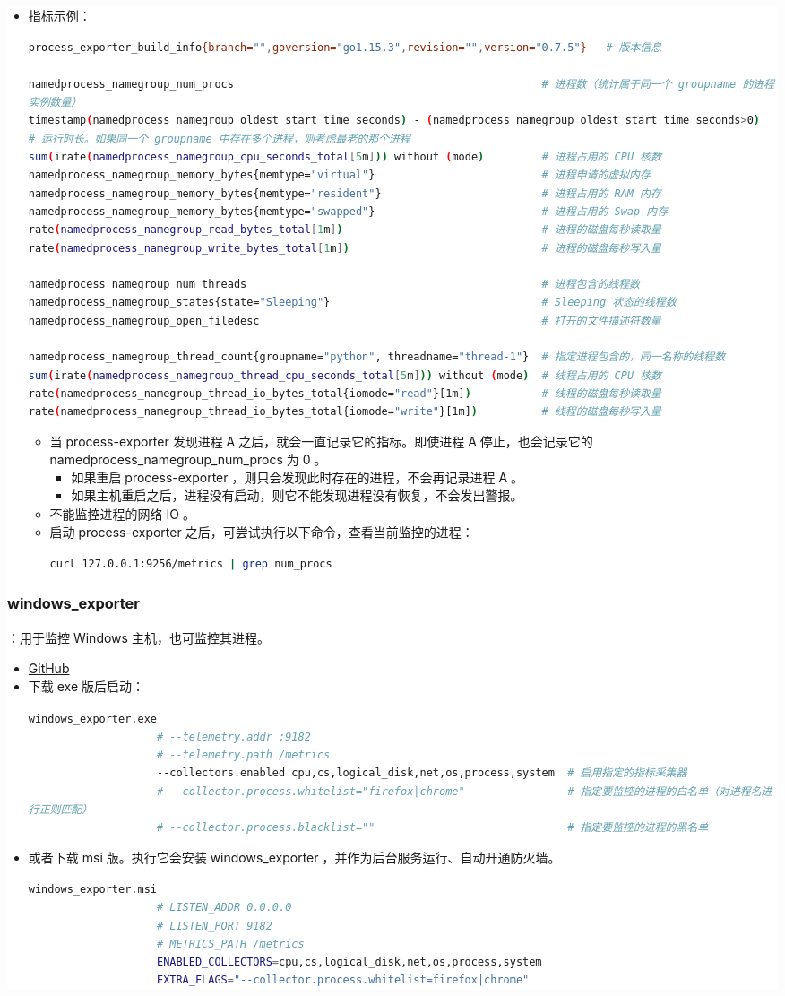 - 指标示例：
  ```sh
  process_exporter_build_info{branch="",goversion="go1.15.3",revision="",version="0.7.5"}   # 版本信息

  namedprocess_namegroup_num_procs                                                # 进程数（统计属于同一个 groupname 的进程实例数量）
  timestamp(namedprocess_namegroup_oldest_start_time_seconds) - (namedprocess_namegroup_oldest_start_time_seconds>0)  # 运行时长。如果同一个 groupname 中存在多个进程，则考虑最老的那个进程
  sum(irate(namedprocess_namegroup_cpu_seconds_total[5m])) without (mode)         # 进程占用的 CPU 核数
  namedprocess_namegroup_memory_bytes{memtype="virtual"}                          # 进程申请的虚拟内存
  namedprocess_namegroup_memory_bytes{memtype="resident"}                         # 进程占用的 RAM 内存
  namedprocess_namegroup_memory_bytes{memtype="swapped"}                          # 进程占用的 Swap 内存
  rate(namedprocess_namegroup_read_bytes_total[1m])                               # 进程的磁盘每秒读取量
  rate(namedprocess_namegroup_write_bytes_total[1m])                              # 进程的磁盘每秒写入量

  namedprocess_namegroup_num_threads                                              # 进程包含的线程数
  namedprocess_namegroup_states{state="Sleeping"}                                 # Sleeping 状态的线程数
  namedprocess_namegroup_open_filedesc                                            # 打开的文件描述符数量

  namedprocess_namegroup_thread_count{groupname="python", threadname="thread-1"}  # 指定进程包含的，同一名称的线程数
  sum(irate(namedprocess_namegroup_thread_cpu_seconds_total[5m])) without (mode)  # 线程占用的 CPU 核数
  rate(namedprocess_namegroup_thread_io_bytes_total{iomode="read"}[1m])           # 线程的磁盘每秒读取量
  rate(namedprocess_namegroup_thread_io_bytes_total{iomode="write"}[1m])          # 线程的磁盘每秒写入量
  ```
  - 当 process-exporter 发现进程 A 之后，就会一直记录它的指标。即使进程 A 停止，也会记录它的 namedprocess_namegroup_num_procs 为 0 。
    - 如果重启 process-exporter ，则只会发现此时存在的进程，不会再记录进程 A 。
    - 如果主机重启之后，进程没有启动，则它不能发现进程没有恢复，不会发出警报。
  - 不能监控进程的网络 IO 。
  - 启动 process-exporter 之后，可尝试执行以下命令，查看当前监控的进程：
    ```sh
    curl 127.0.0.1:9256/metrics | grep num_procs
    ```

### windows_exporter

：用于监控 Windows 主机，也可监控其进程。
- [GitHub](https://github.com/prometheus-community/windows_exporter)
- 下载 exe 版后启动：
  ```sh
  windows_exporter.exe
                      # --telemetry.addr :9182
                      # --telemetry.path /metrics
                      --collectors.enabled cpu,cs,logical_disk,net,os,process,system  # 启用指定的指标采集器
                      # --collector.process.whitelist="firefox|chrome"                # 指定要监控的进程的白名单（对进程名进行正则匹配）
                      # --collector.process.blacklist=""                              # 指定要监控的进程的黑名单
  ```
- 或者下载 msi 版。执行它会安装 windows_exporter ，并作为后台服务运行、自动开通防火墙。
  ```sh
  windows_exporter.msi
                      # LISTEN_ADDR 0.0.0.0
                      # LISTEN_PORT 9182
                      # METRICS_PATH /metrics
                      ENABLED_COLLECTORS=cpu,cs,logical_disk,net,os,process,system
                      EXTRA_FLAGS="--collector.process.whitelist=firefox|chrome"
  ```
